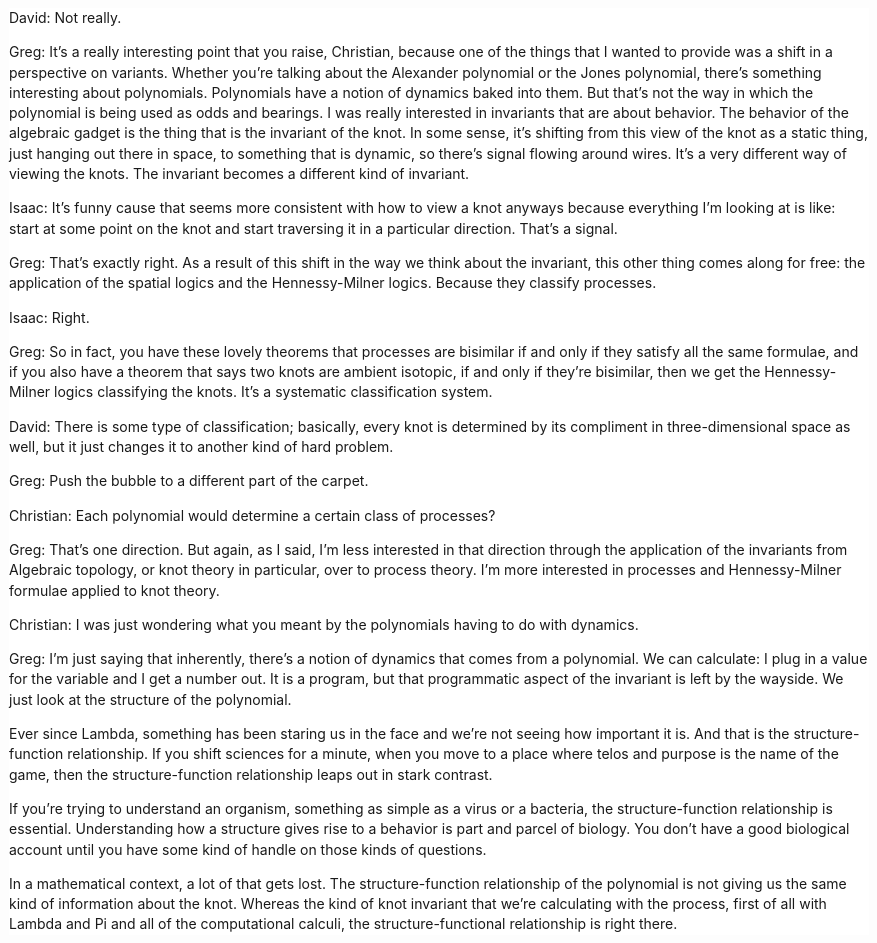 David: Not really.

Greg: It’s a really interesting point that you raise, Christian, because one of the things that I wanted to provide was a shift in a perspective on variants. Whether you’re talking about the Alexander polynomial or the Jones polynomial, there’s something interesting about polynomials. Polynomials have a notion of dynamics baked into them. But that’s not the way in which the polynomial is being used as odds and bearings. I was really interested in invariants that are about behavior. The behavior of the algebraic gadget is the thing that is the invariant of the knot. In some sense, it’s shifting from this view of the knot as a static thing, just hanging out there in space, to something that is dynamic, so there’s signal flowing around wires. It’s a very different way of viewing the knots. The invariant becomes a different kind of invariant.

Isaac: It’s funny cause that seems more consistent with how to view a knot anyways because everything I’m looking at is like: start at some point on the knot and start traversing it in a particular direction. That’s a signal.

Greg: That’s exactly right. As a result of this shift in the way we think about the invariant, this other thing comes along for free: the application of the spatial logics and the Hennessy-Milner logics. Because they classify processes.

Isaac: Right.

Greg: So in fact, you have these lovely theorems that processes are bisimilar if and only if they satisfy all the same formulae, and if you also have a theorem that says two knots are ambient isotopic, if and only if they’re bisimilar, then we get the Hennessy-Milner logics classifying the knots. It’s a systematic classification system.

David: There is some type of classification; basically, every knot is determined by its compliment in three-dimensional space as well, but it just changes it to another kind of hard problem.

Greg: Push the bubble to a different part of the carpet.

Christian: Each polynomial would determine a certain class of processes?

Greg: That’s one direction. But again, as I said, I’m less interested in that direction through the application of the invariants from Algebraic topology, or knot theory in particular, over to process theory. I’m more interested in processes and Hennessy-Milner formulae applied to knot theory.

Christian: I was just wondering what you meant by the polynomials having to do with dynamics.

Greg: I’m just saying that inherently, there’s a notion of dynamics that comes from a polynomial. We can calculate: I plug in a value for the variable and I get a number out. It is a program, but that programmatic aspect of the invariant is left by the wayside. We just look at the structure of the polynomial.

Ever since Lambda, something has been staring us in the face and we’re not seeing how important it is. And that is the structure-function relationship. If you shift sciences for a minute, when you move to a place where telos and purpose is the name of the game, then the structure-function relationship leaps out in stark contrast.

If you’re trying to understand an organism, something as simple as a virus or a bacteria, the structure-function relationship is essential. Understanding how a structure gives rise to a behavior is part and parcel of biology. You don’t have a good biological account until you have some kind of handle on those kinds of questions.

In a mathematical context, a lot of that gets lost. The structure-function relationship of the polynomial is not giving us the same kind of information about the knot. Whereas the kind of knot invariant that we’re calculating with the process, first of all with Lambda and Pi and all of the computational calculi, the structure-functional relationship is right there.
